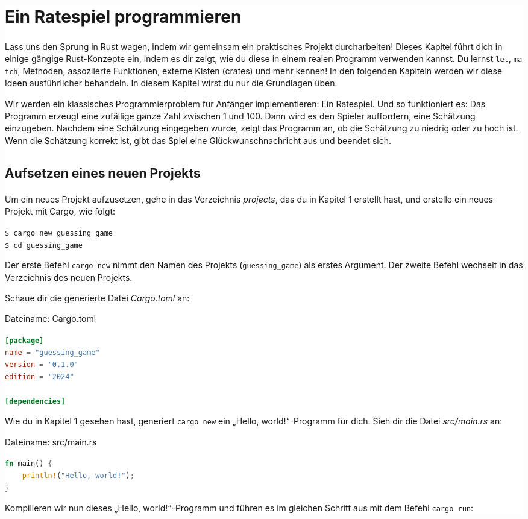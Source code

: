 # Ein Ratespiel programmieren

Lass uns den Sprung in Rust wagen, indem wir gemeinsam ein praktisches Projekt
durcharbeiten! Dieses Kapitel führt dich in einige gängige Rust-Konzepte ein,
indem es dir zeigt, wie du diese in einem realen Programm verwenden kannst. Du
lernst `let`, `match`, Methoden, assoziierte Funktionen, externe Kisten
(crates) und mehr kennen! In den folgenden Kapiteln werden wir diese Ideen
ausführlicher behandeln. In diesem Kapitel wirst du nur die Grundlagen üben.

Wir werden ein klassisches Programmierproblem für Anfänger implementieren: Ein
Ratespiel. Und so funktioniert es: Das Programm erzeugt eine zufällige ganze
Zahl zwischen 1 und 100. Dann wird es den Spieler auffordern, eine Schätzung
einzugeben. Nachdem eine Schätzung eingegeben wurde, zeigt das Programm an, ob
die Schätzung zu niedrig oder zu hoch ist. Wenn die Schätzung korrekt ist, gibt
das Spiel eine Glückwunschnachricht aus und beendet sich.

## Aufsetzen eines neuen Projekts

Um ein neues Projekt aufzusetzen, gehe in das Verzeichnis _projects_, das du in
Kapitel 1 erstellt hast, und erstelle ein neues Projekt mit Cargo, wie folgt:

```console
$ cargo new guessing_game
$ cd guessing_game
```

Der erste Befehl `cargo new` nimmt den Namen des Projekts (`guessing_game`) als
erstes Argument. Der zweite Befehl wechselt in das Verzeichnis des neuen
Projekts.

Schaue dir die generierte Datei _Cargo.toml_ an:

<span class="filename">Dateiname: Cargo.toml</span>

```toml
[package]
name = "guessing_game"
version = "0.1.0"
edition = "2024"

[dependencies]
```

Wie du in Kapitel 1 gesehen hast, generiert `cargo new` ein „Hello,
world!“-Programm für dich. Sieh dir die Datei _src/main.rs_ an:

<span class="filename">Dateiname: src/main.rs</span>

```rust
fn main() {
    println!("Hello, world!");
}
```

Kompilieren wir nun dieses „Hello, world!“-Programm und führen es im gleichen
Schritt aus mit dem Befehl `cargo run`:


[cratesio]: https://crates.io/
[doccargo]: https://doc.rust-lang.org/cargo/
[doccratesio]: https://doc.rust-lang.org/cargo/reference/publishing.html
[enums]: ch06-00-enums.html
[expect]: https://doc.rust-lang.org/std/result/enum.Result.html#method.expect
[integers]: ch03-02-data-types.html#ganzzahl-typen
[iostdin]: https://doc.rust-lang.org/std/io/struct.Stdin.html
[match]: ch06-02-match.html
[parse]: https://doc.rust-lang.org/std/primitive.str.html#method.parse
[prelude]: https://doc.rust-lang.org/std/prelude/index.html
[randcrate]: https://crates.io/crates/rand
[read_line]: https://doc.rust-lang.org/std/io/struct.Stdin.html#method.read_line
[recover]: ch09-02-recoverable-errors-with-result.html
[result]: https://doc.rust-lang.org/std/result/enum.Result.html
[semver]: https://semver.org/lang/de/
[shadowing]: ch03-01-variables-and-mutability.html#verschatten-shadowing
[string]: https://doc.rust-lang.org/std/string/struct.String.html
[variables-and-mutability]: ch03-01-variables-and-mutability.html